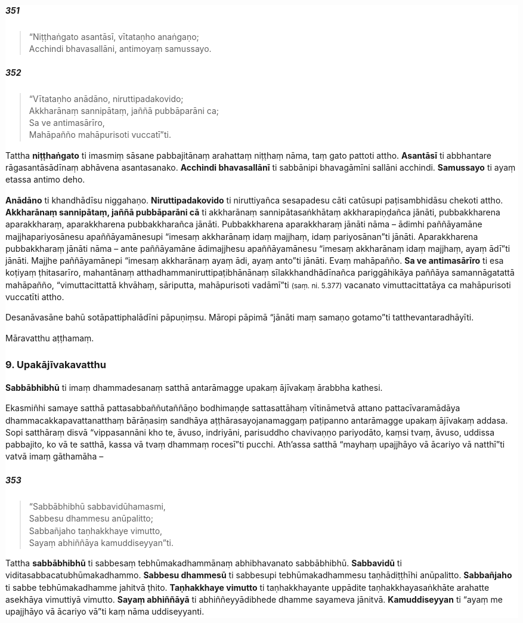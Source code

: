 ##### 351

> “Niṭṭhaṅgato asantāsī, vītataṇho anaṅgaṇo;  
> Acchindi bhavasallāni, antimoyaṃ samussayo.

##### 352

> “Vītataṇho anādāno, niruttipadakovido;  
> Akkharānaṃ sannipātaṃ, jaññā pubbāparāni ca;  
> Sa ve antimasārīro,  
> Mahāpañño mahāpurisoti vuccatī”ti.

Tattha **niṭṭhaṅgato** ti imasmiṃ sāsane pabbajitānaṃ arahattaṃ niṭṭhaṃ nāma, taṃ gato pattoti attho. **Asantāsī** ti abbhantare rāgasantāsādīnaṃ abhāvena asantasanako. **Acchindi bhavasallānī** ti sabbānipi bhavagāmīni sallāni acchindi. **Samussayo** ti ayaṃ etassa antimo deho.

**Anādāno** ti khandhādīsu niggahaṇo. **Niruttipadakovido** ti niruttiyañca sesapadesu cāti catūsupi paṭisambhidāsu chekoti attho. **Akkharānaṃ sannipātaṃ, jaññā pubbāparāni cā** ti akkharānaṃ sannipātasaṅkhātaṃ akkharapiṇḍañca jānāti, pubbakkharena aparakkharaṃ, aparakkharena pubbakkharañca jānāti. Pubbakkharena aparakkharaṃ jānāti nāma – ādimhi paññāyamāne majjhapariyosānesu apaññāyamānesupi “imesaṃ akkharānaṃ idaṃ majjhaṃ, idaṃ pariyosānan”ti jānāti. Aparakkharena pubbakkharaṃ jānāti nāma – ante paññāyamāne ādimajjhesu apaññāyamānesu “imesaṃ akkharānaṃ idaṃ majjhaṃ, ayaṃ ādī”ti jānāti. Majjhe paññāyamānepi “imesaṃ akkharānaṃ ayaṃ ādi, ayaṃ anto”ti jānāti. Evaṃ mahāpañño. **Sa ve antimasārīro** ti esa koṭiyaṃ ṭhitasarīro, mahantānaṃ atthadhammaniruttipaṭibhānānaṃ sīlakkhandhādīnañca pariggāhikāya paññāya samannāgatattā mahāpañño, “vimuttacittattā khvāhaṃ, sāriputta, mahāpurisoti vadāmī”ti <small>(saṃ. ni. 5.377)</small> vacanato vimuttacittatāya ca mahāpurisoti vuccatīti attho.

Desanāvasāne bahū sotāpattiphalādīni pāpuṇiṃsu. Māropi pāpimā “jānāti maṃ samaṇo gotamo”ti tatthevantaradhāyīti.

<p class="text-center text-muted">Māravatthu aṭṭhamaṃ.</p>

### 9. Upakājīvakavatthu

**Sabbābhibhū** ti imaṃ dhammadesanaṃ satthā antarāmagge upakaṃ ājīvakaṃ ārabbha kathesi.

Ekasmiñhi samaye satthā pattasabbaññutaññāṇo bodhimaṇḍe sattasattāhaṃ vītināmetvā attano pattacīvaramādāya dhammacakkapavattanatthaṃ bārāṇasiṃ sandhāya aṭṭhārasayojanamaggaṃ paṭipanno antarāmagge upakaṃ ājīvakaṃ addasa. Sopi satthāraṃ disvā “vippasannāni kho te, āvuso, indriyāni, parisuddho chavivaṇṇo pariyodāto, kaṃsi tvaṃ, āvuso, uddissa pabbajito, ko vā te satthā, kassa vā tvaṃ dhammaṃ rocesī”ti pucchi. Ath’assa satthā “mayhaṃ upajjhāyo vā ācariyo vā natthī”ti vatvā imaṃ gāthamāha –

##### 353

> “Sabbābhibhū sabbavidūhamasmi,  
> Sabbesu dhammesu anūpalitto;  
> Sabbañjaho taṇhakkhaye vimutto,  
> Sayaṃ abhiññāya kamuddiseyyan”ti.

Tattha **sabbābhibhū** ti sabbesaṃ tebhūmakadhammānaṃ abhibhavanato sabbābhibhū. **Sabbavidū** ti viditasabbacatubhūmakadhammo. **Sabbesu dhammesū** ti sabbesupi tebhūmakadhammesu taṇhādiṭṭhīhi anūpalitto. **Sabbañjaho** ti sabbe tebhūmakadhamme jahitvā ṭhito. **Taṇhakkhaye vimutto** ti taṇhakkhayante uppādite taṇhakkhayasaṅkhāte arahatte asekhāya vimuttiyā vimutto. **Sayaṃ abhiññāyā** ti abhiññeyyādibhede dhamme sayameva jānitvā. **Kamuddiseyyan** ti “ayaṃ me upajjhāyo vā ācariyo vā”ti kaṃ nāma uddiseyyanti.

